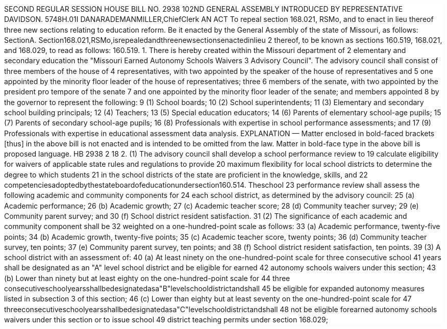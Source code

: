 SECOND REGULAR SESSION
HOUSE BILL NO. 2938
102ND GENERAL ASSEMBLY
INTRODUCED BY REPRESENTATIVE DAVIDSON.
5748H.01I DANARADEMANMILLER,ChiefClerk
AN ACT
To repeal section 168.021, RSMo, and to enact in lieu thereof three new sections relating to
education reform.
Be it enacted by the General Assembly of the state of Missouri, as follows:
SectionA. Section168.021,RSMo,isrepealedandthreenewsectionsenactedinlieu
2 thereof, to be known as sections 160.519, 168.021, and 168.029, to read as follows:
160.519. 1. There is hereby created within the Missouri department of
2 elementary and secondary education the "Missouri Earned Autonomy Schools Waivers
3 Advisory Council". The advisory council shall consist of three members of the house of
4 representatives, with two appointed by the speaker of the house of representatives and
5 one appointed by the minority floor leader of the house of representatives; three
6 members of the senate, with two appointed by the president pro tempore of the senate
7 and one appointed by the minority floor leader of the senate; and members appointed
8 by the governor to represent the following:
9 (1) School boards;
10 (2) School superintendents;
11 (3) Elementary and secondary school building principals;
12 (4) Teachers;
13 (5) Special education educators;
14 (6) Parents of elementary school-age pupils;
15 (7) Parents of secondary school-age pupils;
16 (8) Professionals with expertise in school performance assessments; and
17 (9) Professionals with expertise in educational assessment data analysis.
EXPLANATION — Matter enclosed in bold-faced brackets [thus] in the above bill is not enacted and is
intended to be omitted from the law. Matter in bold-face type in the above bill is proposed language.
HB 2938 2
18 2. (1) The advisory council shall develop a school performance review to
19 calculate eligibility for waivers of applicable state rules and regulations to provide
20 maximum flexibility for local school districts to determine the degree to which students
21 in the school districts of the state are proficient in the knowledge, skills, and
22 competenciesadoptedbythestateboardofeducationundersection160.514. Theschool
23 performance review shall assess the following academic and community components for
24 each school district, as determined by the advisory council:
25 (a) Academic performance;
26 (b) Academic growth;
27 (c) Academic teacher score;
28 (d) Community teacher survey;
29 (e) Community parent survey; and
30 (f) School district resident satisfaction.
31 (2) The significance of each academic and community component shall be
32 weighted on a one-hundred-point scale as follows:
33 (a) Academic performance, twenty-five points;
34 (b) Academic growth, twenty-five points;
35 (c) Academic teacher score, twenty points;
36 (d) Community teacher survey, ten points;
37 (e) Community parent survey, ten points; and
38 (f) School district resident satisfaction, ten points.
39 (3) A school district with an assessment of:
40 (a) At least ninety on the one-hundred-point scale for three consecutive school
41 years shall be designated as an "A" level school district and be eligible for earned
42 autonomy schools waivers under this section;
43 (b) Lower than ninety but at least eighty on the one-hundred-point scale for
44 three consecutiveschoolyearsshallbedesignatedasa"B"levelschooldistrictandshall
45 be eligible for expanded autonomy measures listed in subsection 3 of this section;
46 (c) Lower than eighty but at least seventy on the one-hundred-point scale for
47 threeconsecutiveschoolyearsshallbedesignatedasa"C"levelschooldistrictandshall
48 not be eligible forearned autonomy schools waivers under this section or to issue school
49 district teaching permits under section 168.029;